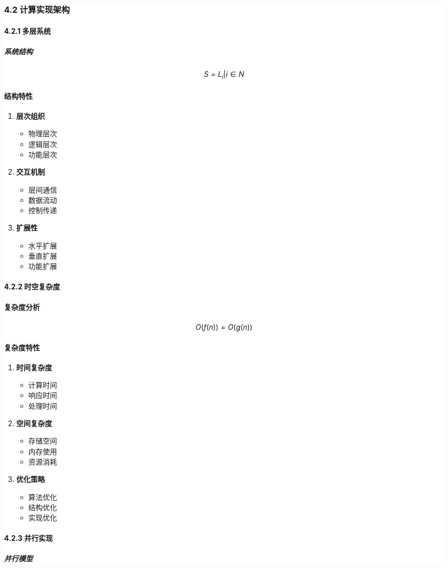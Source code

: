 ### 4.2 计算实现架构

#### 4.2.1 多层系统

##### 系统结构

```math
S = {L_i | i ∈ N}
```

#### 结构特性

1. **层次组织**
   - 物理层次
   - 逻辑层次
   - 功能层次

2. **交互机制**
   - 层间通信
   - 数据流动
   - 控制传递

3. **扩展性**
   - 水平扩展
   - 垂直扩展
   - 功能扩展

#### 4.2.2 时空复杂度

#### 复杂度分析

```math
O(f(n)) = O(g(n))
```

#### 复杂度特性

1. **时间复杂度**
   - 计算时间
   - 响应时间
   - 处理时间

2. **空间复杂度**
   - 存储空间
   - 内存使用
   - 资源消耗

3. **优化策略**
   - 算法优化
   - 结构优化
   - 实现优化

#### 4.2.3 并行实现

##### 并行模型
